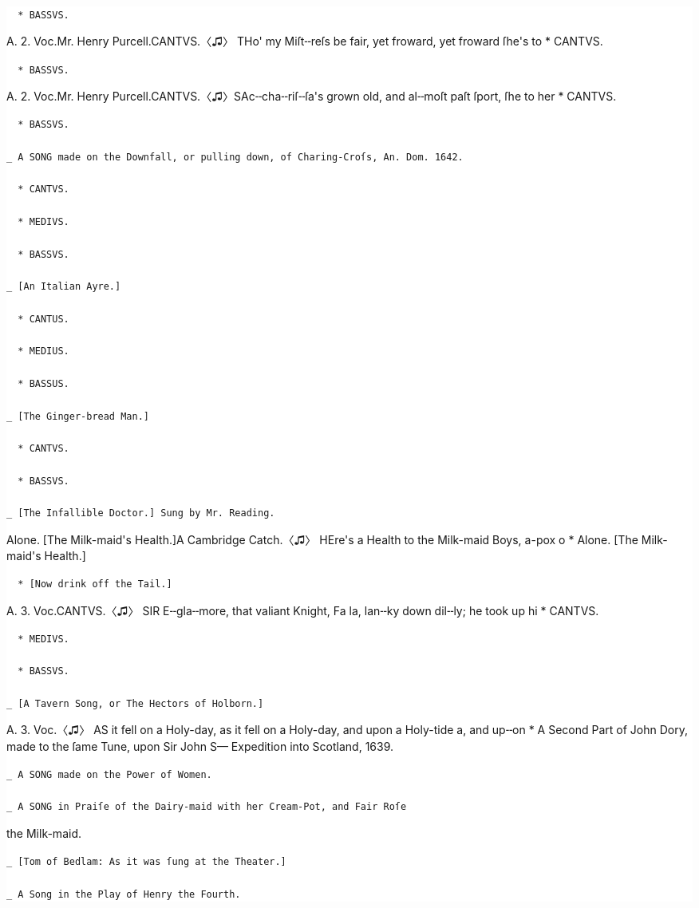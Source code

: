       * BASSVS.
A. 2. Voc.Mr. Henry Purcell.CANTVS.〈♫〉  THo' my Miſt╌reſs be fair, yet froward, yet froward ſhe's to
      * CANTVS.

      * BASSVS.
A. 2. Voc.Mr. Henry Purcell.CANTVS.〈♫〉SAc╌cha╌riſ╌ſa's grown old, and al╌moſt paſt ſport, ſhe to her
      * CANTVS.

      * BASSVS.

    _ A SONG made on the Downfall, or pulling down, of Charing-Croſs, An. Dom. 1642.

      * CANTVS.

      * MEDIVS.

      * BASSVS.

    _ [An Italian Ayre.]

      * CANTUS.

      * MEDIUS.

      * BASSUS.

    _ [The Ginger-bread Man.]

      * CANTVS.

      * BASSVS.

    _ [The Infallible Doctor.] Sung by Mr. Reading.
Alone. [The Milk-maid's Health.]A Cambridge Catch.〈♫〉 HEre's a Health to the Milk-maid Boys, a-pox o
      * Alone. [The Milk-maid's Health.]

      * [Now drink off the Tail.]
A. 3. Voc.CANTVS.〈♫〉   SIR E╌gla╌more, that valiant Knight, Fa la, lan╌ky down dil╌ly; he took up hi
      * CANTVS.

      * MEDIVS.

      * BASSVS.

    _ [A Tavern Song, or The Hectors of Holborn.]
A. 3. Voc.〈♫〉 AS it fell on a Holy-day, as it fell on a Holy-day, and upon a Holy-tide a, and up╌on 
      * A Second Part of John Dory, made to the ſame Tune, upon Sir John S—
Expedition into Scotland, 1639.

    _ A SONG made on the Power of Women.

    _ A SONG in Praiſe of the Dairy-maid with her Cream-Pot, and Fair Roſe
the Milk-maid.

    _ [Tom of Bedlam: As it was ſung at the Theater.]

    _ A Song in the Play of Henry the Fourth.
